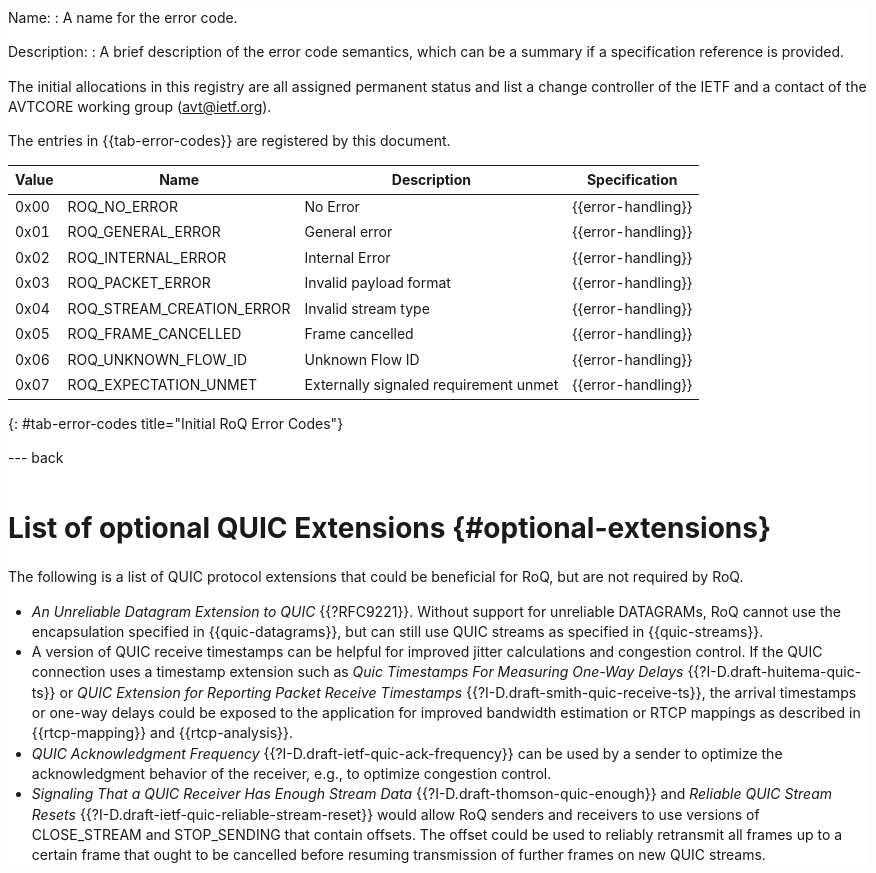 Name:
: A name for the error code.

Description:
: A brief description of the error code semantics, which can be a summary if a
specification reference is provided.

The initial allocations in this registry are all assigned permanent status and
list a change controller of the IETF and a contact of the AVTCORE working group
(avt@ietf.org).

The entries in {{tab-error-codes}} are registered by this document.

| Value  | Name                          | Description                            | Specification      |
| ------ | ----------------------------- | -------------------------------------- | ------------------ |
| 0x00   | ROQ\_NO\_ERROR                | No Error                               | {{error-handling}} |
| 0x01   | ROQ\_GENERAL\_ERROR           | General error                          | {{error-handling}} |
| 0x02   | ROQ\_INTERNAL\_ERROR          | Internal Error                         | {{error-handling}} |
| 0x03   | ROQ\_PACKET\_ERROR            | Invalid payload format                 | {{error-handling}} |
| 0x04   | ROQ\_STREAM\_CREATION\_ERROR  | Invalid stream type                    | {{error-handling}} |
| 0x05   | ROQ\_FRAME\_CANCELLED         | Frame cancelled                        | {{error-handling}} |
| 0x06   | ROQ\_UNKNOWN\_FLOW\_ID        | Unknown Flow ID                        | {{error-handling}} |
| 0x07   | ROQ\_EXPECTATION\_UNMET       | Externally signaled requirement unmet | {{error-handling}} |
{: #tab-error-codes title="Initial RoQ Error Codes"}

--- back

# List of optional QUIC Extensions {#optional-extensions}

The following is a list of QUIC protocol extensions that could be beneficial for
RoQ, but are not required by RoQ.

* *An Unreliable Datagram Extension to QUIC* {{?RFC9221}}. Without support for
  unreliable DATAGRAMs, RoQ cannot use the encapsulation specified in
  {{quic-datagrams}}, but can still use QUIC streams as specified in
  {{quic-streams}}.
* A version of QUIC receive timestamps can be helpful for improved jitter
  calculations and congestion control. If the QUIC connection uses a timestamp
  extension such as *Quic Timestamps For Measuring One-Way Delays* {{?I-D.draft-huitema-quic-ts}} or
  *QUIC Extension for Reporting Packet Receive Timestamps* {{?I-D.draft-smith-quic-receive-ts}},
  the arrival timestamps or one-way delays could be exposed to
  the application for improved bandwidth estimation or RTCP mappings as
  described in {{rtcp-mapping}} and {{rtcp-analysis}}.
* *QUIC Acknowledgment Frequency* {{?I-D.draft-ietf-quic-ack-frequency}} can
  be used by a sender to optimize the acknowledgment behavior of the receiver,
  e.g., to optimize congestion control.
* *Signaling That a QUIC Receiver Has Enough Stream Data*
  {{?I-D.draft-thomson-quic-enough}} and *Reliable QUIC Stream Resets*
  {{?I-D.draft-ietf-quic-reliable-stream-reset}} would allow RoQ senders and
  receivers to use versions of CLOSE\_STREAM and STOP\_SENDING that contain
  offsets. The offset could be used to reliably retransmit all frames up to a
  certain frame that ought to be cancelled before resuming transmission of further
  frames on new QUIC streams.
